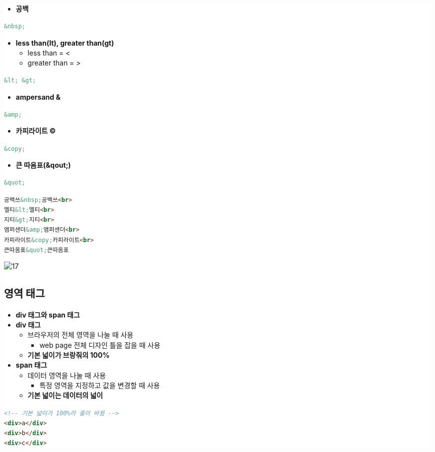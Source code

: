 * **공백**

```html
&nbsp;
```

* **less than(lt), greater than(gt)**
  * less than = &lt;
  * greater than = &gt;

```html
&lt; &gt;
```

* **ampersand &amp;**

```html
&amp;
```

* **카피라이트 &copy;**

```html
&copy;
```

* **큰 따옴표(&qout;)**

```html
&quot;
```

```html
공백쓰&nbsp;공백쓰<br>
엘티&lt;엘티<br>
지티&gt;지티<br>
앰퍼샌더&amp;앰퍼샌더<br>
카피라이트&copy;카피라이트<br>
큰따옴표&quot;큰따옴표
```

![17](https://github.com/younggeun0/younggeun0.github.io/blob/master/_posts/img/Web/HTML/03/17.png?raw=true)

## 영역 태그

* **div 태그와 span 태그**
* **div 태그**
  * 브라우저의 전체 영역을 나눌 때 사용
    * web page 전체 디자인 틀을 잡을 때 사용
  * **기본 넓이가 브랑줘의 100%**
* **span 태그**
  * 데이터 영역을 나눌 때 사용
    * 특정 영역을 지정하고 값을 변경할 때 사용
  * **기본 넓이는 데이터의 넓이**

```html
<!-- 기본 넓이가 100%라 줄이 바뀜 -->
<div>a</div>
<div>b</div>
<div>c</div>
```
